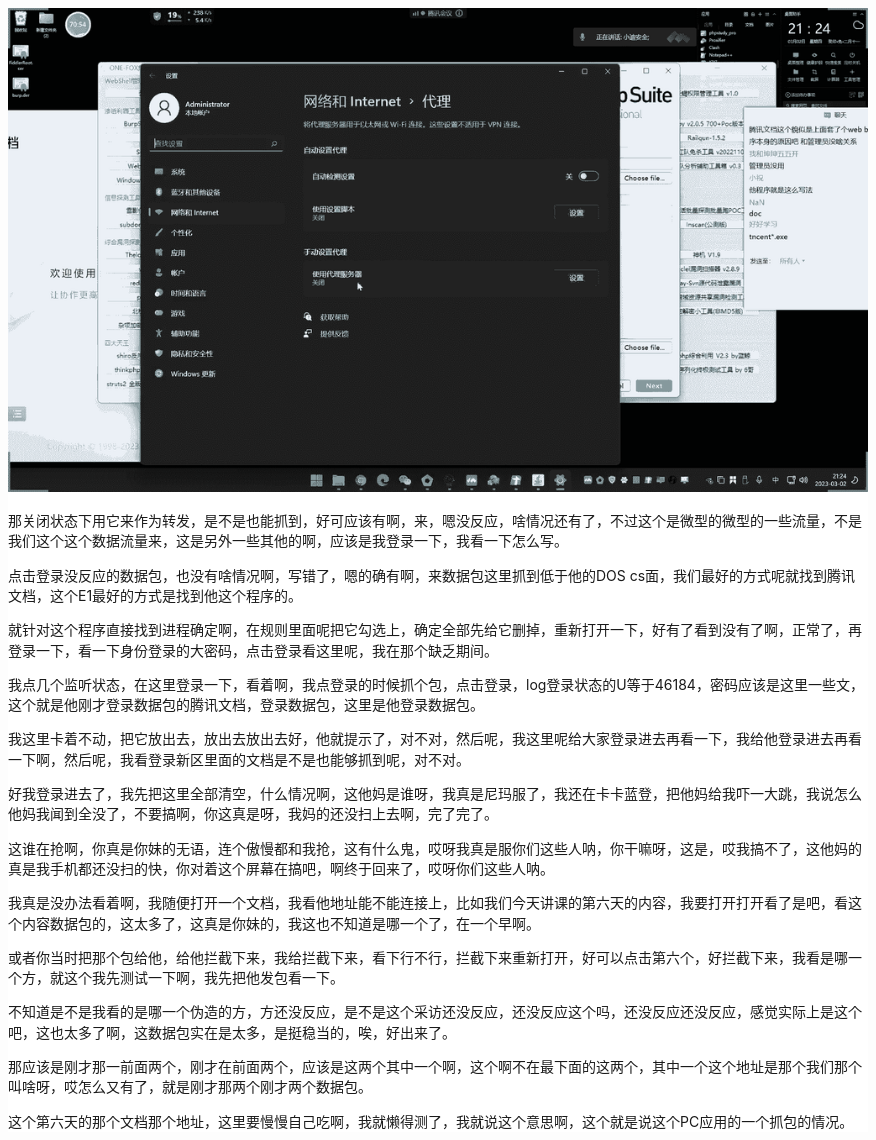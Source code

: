![](img/94e177ef7014579c3985c48a24920d33_170.png)

那关闭状态下用它来作为转发，是不是也能抓到，好可应该有啊，来，嗯没反应，啥情况还有了，不过这个是微型的微型的一些流量，不是我们这个这个数据流量来，这是另外一些其他的啊，应该是我登录一下，我看一下怎么写。

点击登录没反应的数据包，也没有啥情况啊，写错了，嗯的确有啊，来数据包这里抓到低于他的DOS cs面，我们最好的方式呢就找到腾讯文档，这个E1最好的方式是找到他这个程序的。

就针对这个程序直接找到进程确定啊，在规则里面呢把它勾选上，确定全部先给它删掉，重新打开一下，好有了看到没有了啊，正常了，再登录一下，看一下身份登录的大密码，点击登录看这里呢，我在那个缺乏期间。

我点几个监听状态，在这里登录一下，看着啊，我点登录的时候抓个包，点击登录，log登录状态的U等于46184，密码应该是这里一些文，这个就是他刚才登录数据包的腾讯文档，登录数据包，这里是他登录数据包。

我这里卡着不动，把它放出去，放出去放出去好，他就提示了，对不对，然后呢，我这里呢给大家登录进去再看一下，我给他登录进去再看一下啊，然后呢，我看登录新区里面的文档是不是也能够抓到呢，对不对。

好我登录进去了，我先把这里全部清空，什么情况啊，这他妈是谁呀，我真是尼玛服了，我还在卡卡蓝登，把他妈给我吓一大跳，我说怎么他妈我闻到全没了，不要搞啊，你这真是呀，我妈的还没扫上去啊，完了完了。

这谁在抢啊，你真是你妹的无语，连个傲慢都和我抢，这有什么鬼，哎呀我真是服你们这些人呐，你干嘛呀，这是，哎我搞不了，这他妈的真是我手机都还没扫的快，你对着这个屏幕在搞吧，啊终于回来了，哎呀你们这些人呐。

我真是没办法看着啊，我随便打开一个文档，我看他地址能不能连接上，比如我们今天讲课的第六天的内容，我要打开打开看了是吧，看这个内容数据包的，这太多了，这真是你妹的，我这也不知道是哪一个了，在一个早啊。

或者你当时把那个包给他，给他拦截下来，我给拦截下来，看下行不行，拦截下来重新打开，好可以点击第六个，好拦截下来，我看是哪一个方，就这个我先测试一下啊，我先把他发包看一下。

不知道是不是我看的是哪一个伪造的方，方还没反应，是不是这个采访还没反应，还没反应这个吗，还没反应还没反应，感觉实际上是这个吧，这也太多了啊，这数据包实在是太多，是挺稳当的，唉，好出来了。

那应该是刚才那一前面两个，刚才在前面两个，应该是这两个其中一个啊，这个啊不在最下面的这两个，其中一个这个地址是那个我们那个叫啥呀，哎怎么又有了，就是刚才那两个刚才两个数据包。

这个第六天的那个文档那个地址，这里要慢慢自己吃啊，我就懒得测了，我就说这个意思啊，这个就是说这个PC应用的一个抓包的情况。


